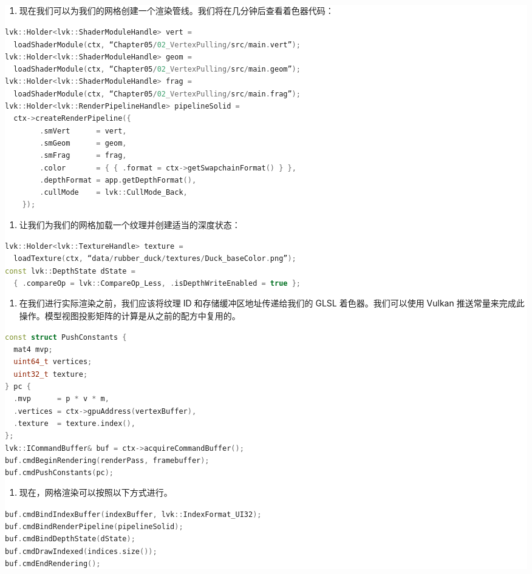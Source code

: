 1.  现在我们可以为我们的网格创建一个渲染管线。我们将在几分钟后查看着色器代码：

```cpp
lvk::Holder<lvk::ShaderModuleHandle> vert =
  loadShaderModule(ctx, “Chapter05/02_VertexPulling/src/main.vert”);
lvk::Holder<lvk::ShaderModuleHandle> geom =
  loadShaderModule(ctx, “Chapter05/02_VertexPulling/src/main.geom”);
lvk::Holder<lvk::ShaderModuleHandle> frag =
  loadShaderModule(ctx, “Chapter05/02_VertexPulling/src/main.frag”);
lvk::Holder<lvk::RenderPipelineHandle> pipelineSolid =
  ctx->createRenderPipeline({
        .smVert      = vert,
        .smGeom      = geom,
        .smFrag      = frag,
        .color       = { { .format = ctx->getSwapchainFormat() } },
        .depthFormat = app.getDepthFormat(),
        .cullMode    = lvk::CullMode_Back,
    });
```

1.  让我们为我们的网格加载一个纹理并创建适当的深度状态：

```cpp
lvk::Holder<lvk::TextureHandle> texture =
  loadTexture(ctx, “data/rubber_duck/textures/Duck_baseColor.png”);
const lvk::DepthState dState =
  { .compareOp = lvk::CompareOp_Less, .isDepthWriteEnabled = true };
```

1.  在我们进行实际渲染之前，我们应该将纹理 ID 和存储缓冲区地址传递给我们的 GLSL 着色器。我们可以使用 Vulkan 推送常量来完成此操作。模型视图投影矩阵的计算是从之前的配方中复用的。

```cpp
const struct PushConstants {
  mat4 mvp;
  uint64_t vertices;
  uint32_t texture;
} pc {
  .mvp      = p * v * m,
  .vertices = ctx->gpuAddress(vertexBuffer),
  .texture  = texture.index(),
};
lvk::ICommandBuffer& buf = ctx->acquireCommandBuffer();
buf.cmdBeginRendering(renderPass, framebuffer);
buf.cmdPushConstants(pc);
```

1.  现在，网格渲染可以按照以下方式进行。

```cpp
buf.cmdBindIndexBuffer(indexBuffer, lvk::IndexFormat_UI32);
buf.cmdBindRenderPipeline(pipelineSolid);
buf.cmdBindDepthState(dState);
buf.cmdDrawIndexed(indices.size());
buf.cmdEndRendering();
```
